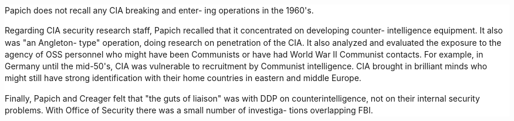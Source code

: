 Papich does not recall any CIA breaking and enter-
ing operations in the 1960's.

Regarding CIA security research staff, Papich
recalled that it concentrated on developing counter-
intelligence equipment. It also was "an Angleton-
type" operation, doing research on penetration of
the CIA. It also analyzed and evaluated the
exposure to the agency of OSS personnel who might
have been Communists or have had World War II
Communist contacts. For example, in Germany until
the mid-50's, CIA was vulnerable to recruitment
by Communist intelligence. CIA brought in brilliant
minds who might still have strong identification
with their home countries in eastern and middle
Europe.

Finally, Papich and Creager felt that "the guts of
liaison" was with DDP on counterintelligence, not
on their internal security problems. With Office
of Security there was a small number of investiga-
tions overlapping FBI.
